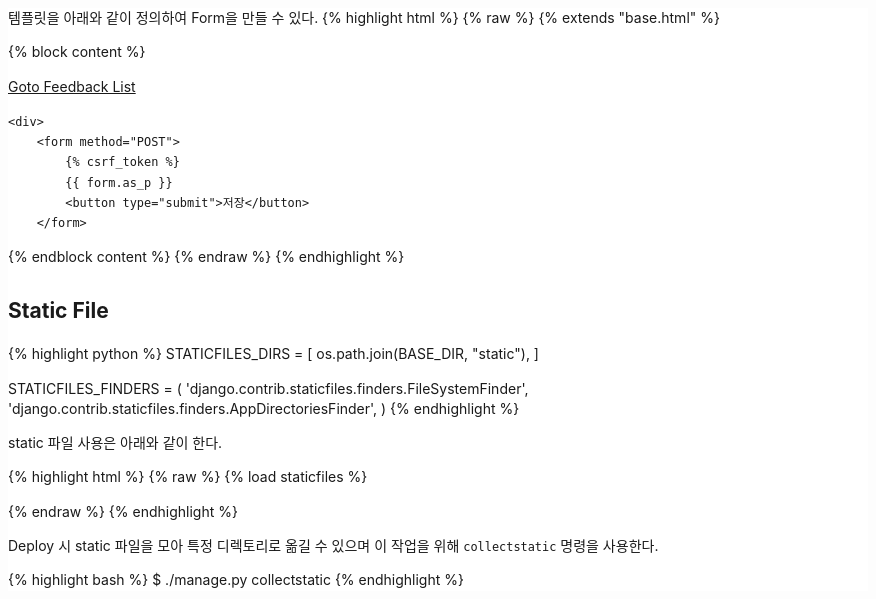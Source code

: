 템플릿을 아래와 같이 정의하여 Form을 만들 수 있다.
{% highlight html %}
{% raw %}
{% extends "base.html" %}

{% block content %}
    <p>
        <a href="{% url 'list' %}">Goto Feedback List</a>
    </p>

    <div>
        <form method="POST">
            {% csrf_token %}
            {{ form.as_p }}
            <button type="submit">저장</button>
        </form>
   </div>

{% endblock content %}
{% endraw %}
{% endhighlight %}

## Static File

{% highlight python %}
STATICFILES_DIRS = [
    os.path.join(BASE_DIR, "static"),
]

STATICFILES_FINDERS = (
    'django.contrib.staticfiles.finders.FileSystemFinder',
    'django.contrib.staticfiles.finders.AppDirectoriesFinder',
)
{% endhighlight %}

static 파일 사용은 아래와 같이 한다.

{% highlight html %}
{% raw %}
{% load staticfiles %}

<html lang="en">
<head>
    <link rel="stylesheet" href="{% static 'bootstrap/css/bootstrap.min.css' %}">
</head>
<body>
</body>
</html>
{% endraw %}
{% endhighlight %}

Deploy 시 static 파일을 모아 특정 디렉토리로 옮길 수 있으며 이 작업을 위해 `collectstatic` 명령을 사용한다.

{% highlight bash %}
$ ./manage.py collectstatic
{% endhighlight %}
